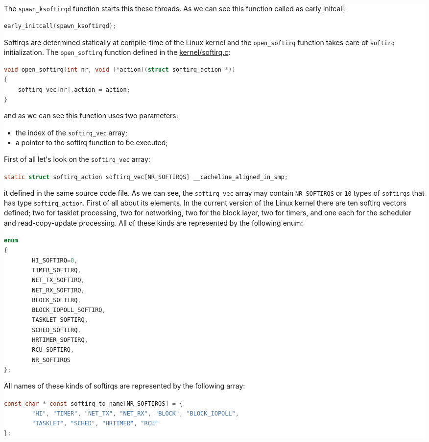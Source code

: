 The `spawn_ksoftirqd` function starts this these threads. As we can see this function called as early [initcall](http://www.compsoc.man.ac.uk/~moz/kernelnewbies/documents/initcall/index.html):

```C
early_initcall(spawn_ksoftirqd);
```

Softirqs are determined statically at compile-time of the Linux kernel and the `open_softirq` function takes care of `softirq` initialization. The `open_softirq` function defined in the [kernel/softirq.c](https://github.com/torvalds/linux/blob/16f73eb02d7e1765ccab3d2018e0bd98eb93d973/kernel/softirq.c):


```C
void open_softirq(int nr, void (*action)(struct softirq_action *))
{
	softirq_vec[nr].action = action;
}
```

and as we can see this function uses two parameters:

* the index of the `softirq_vec` array;
* a pointer to the softirq function to be executed;

First of all let's look on the `softirq_vec` array:

```C
static struct softirq_action softirq_vec[NR_SOFTIRQS] __cacheline_aligned_in_smp;
```

it defined in the same source code file. As we can see, the `softirq_vec` array may contain `NR_SOFTIRQS` or `10` types of `softirqs` that has type `softirq_action`. First of all about its elements. In the current version of the Linux kernel there are ten softirq vectors defined; two for tasklet processing, two for networking, two for the block layer, two for timers, and one each for the scheduler and read-copy-update processing. All of these kinds are represented by the following enum:

```C
enum
{
        HI_SOFTIRQ=0,
        TIMER_SOFTIRQ,
        NET_TX_SOFTIRQ,
        NET_RX_SOFTIRQ,
        BLOCK_SOFTIRQ,
        BLOCK_IOPOLL_SOFTIRQ,
        TASKLET_SOFTIRQ,
        SCHED_SOFTIRQ,
        HRTIMER_SOFTIRQ,
        RCU_SOFTIRQ,
        NR_SOFTIRQS
};
```

All names of these kinds of softirqs are represented by the following array:

```C
const char * const softirq_to_name[NR_SOFTIRQS] = {
        "HI", "TIMER", "NET_TX", "NET_RX", "BLOCK", "BLOCK_IOPOLL",
        "TASKLET", "SCHED", "HRTIMER", "RCU"
};
```
